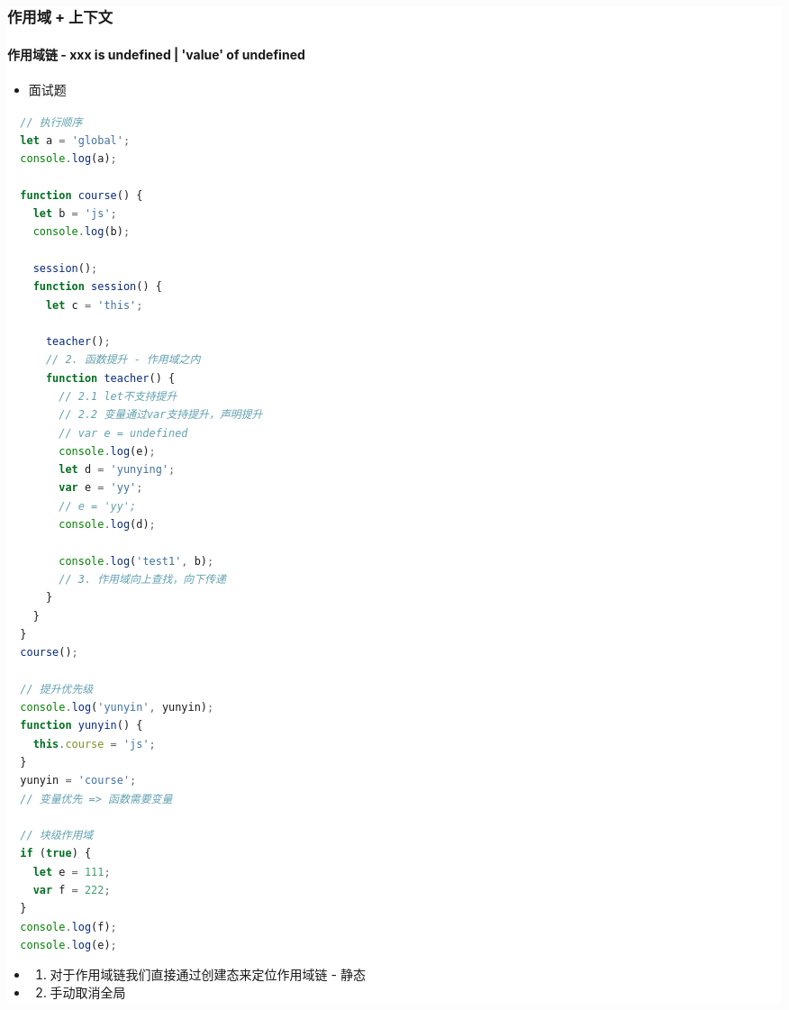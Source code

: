 ### 作用域 + 上下文
#### 作用域链 - xxx is undefined | 'value' of undefined
* 面试题
```js
  // 执行顺序
  let a = 'global';
  console.log(a);

  function course() {
    let b = 'js';
    console.log(b);

    session();
    function session() {
      let c = 'this';

      teacher();
      // 2. 函数提升 - 作用域之内
      function teacher() {
        // 2.1 let不支持提升
        // 2.2 变量通过var支持提升，声明提升
        // var e = undefined
        console.log(e);
        let d = 'yunying';
        var e = 'yy';
        // e = 'yy';
        console.log(d);

        console.log('test1', b);
        // 3. 作用域向上查找，向下传递
      }
    }
  }
  course();

  // 提升优先级
  console.log('yunyin', yunyin);
  function yunyin() {
    this.course = 'js';
  }
  yunyin = 'course';
  // 变量优先 => 函数需要变量

  // 块级作用域
  if (true) {
    let e = 111;
    var f = 222;
  }
  console.log(f);
  console.log(e);
```
* 1. 对于作用域链我们直接通过创建态来定位作用域链 - 静态
* 2. 手动取消全局
